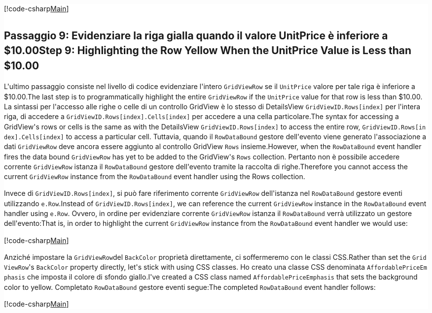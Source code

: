 
[!code-csharp[Main](custom-formatting-based-upon-data-cs/samples/sample16.cs)]

## <a name="step-9-highlighting-the-row-yellow-when-the-unitprice-value-is-less-than-1000"></a><span data-ttu-id="0ce35-276">Passaggio 9: Evidenziare la riga gialla quando il valore UnitPrice è inferiore a $10.00</span><span class="sxs-lookup"><span data-stu-id="0ce35-276">Step 9: Highlighting the Row Yellow When the UnitPrice Value is Less than $10.00</span></span>

<span data-ttu-id="0ce35-277">L'ultimo passaggio consiste nel livello di codice evidenziare l'intero `GridViewRow` se il `UnitPrice` valore per tale riga è inferiore a $10.00.</span><span class="sxs-lookup"><span data-stu-id="0ce35-277">The last step is to programmatically highlight the entire `GridViewRow` if the `UnitPrice` value for that row is less than $10.00.</span></span> <span data-ttu-id="0ce35-278">La sintassi per l'accesso alle righe o celle di un controllo GridView è lo stesso di DetailsView `GridViewID.Rows[index]` per l'intera riga, di accedere a `GridViewID.Rows[index].Cells[index]` per accedere a una cella particolare.</span><span class="sxs-lookup"><span data-stu-id="0ce35-278">The syntax for accessing a GridView's rows or cells is the same as with the DetailsView `GridViewID.Rows[index]` to access the entire row, `GridViewID.Rows[index].Cells[index]` to access a particular cell.</span></span> <span data-ttu-id="0ce35-279">Tuttavia, quando il `RowDataBound` gestore dell'evento viene generato l'associazione a dati `GridViewRow` deve ancora essere aggiunto al controllo GridView `Rows` insieme.</span><span class="sxs-lookup"><span data-stu-id="0ce35-279">However, when the `RowDataBound` event handler fires the data bound `GridViewRow` has yet to be added to the GridView's `Rows` collection.</span></span> <span data-ttu-id="0ce35-280">Pertanto non è possibile accedere corrente `GridViewRow` istanza il `RowDataBound` gestore dell'evento tramite la raccolta di righe.</span><span class="sxs-lookup"><span data-stu-id="0ce35-280">Therefore you cannot access the current `GridViewRow` instance from the `RowDataBound` event handler using the Rows collection.</span></span>

<span data-ttu-id="0ce35-281">Invece di `GridViewID.Rows[index]`, si può fare riferimento corrente `GridViewRow` dell'istanza nel `RowDataBound` gestore eventi utilizzando `e.Row`.</span><span class="sxs-lookup"><span data-stu-id="0ce35-281">Instead of `GridViewID.Rows[index]`, we can reference the current `GridViewRow` instance in the `RowDataBound` event handler using `e.Row`.</span></span> <span data-ttu-id="0ce35-282">Ovvero, in ordine per evidenziare corrente `GridViewRow` istanza il `RowDataBound` verrà utilizzato un gestore dell'evento:</span><span class="sxs-lookup"><span data-stu-id="0ce35-282">That is, in order to highlight the current `GridViewRow` instance from the `RowDataBound` event handler we would use:</span></span>


[!code-csharp[Main](custom-formatting-based-upon-data-cs/samples/sample17.cs)]

<span data-ttu-id="0ce35-283">Anziché impostare la `GridViewRow`del `BackColor` proprietà direttamente, ci soffermeremo con le classi CSS.</span><span class="sxs-lookup"><span data-stu-id="0ce35-283">Rather than set the `GridViewRow`'s `BackColor` property directly, let's stick with using CSS classes.</span></span> <span data-ttu-id="0ce35-284">Ho creato una classe CSS denominata `AffordablePriceEmphasis` che imposta il colore di sfondo giallo.</span><span class="sxs-lookup"><span data-stu-id="0ce35-284">I've created a CSS class named `AffordablePriceEmphasis` that sets the background color to yellow.</span></span> <span data-ttu-id="0ce35-285">Completato `RowDataBound` gestore eventi segue:</span><span class="sxs-lookup"><span data-stu-id="0ce35-285">The completed `RowDataBound` event handler follows:</span></span>


[!code-csharp[Main](custom-formatting-based-upon-data-cs/samples/sample18.cs)]
